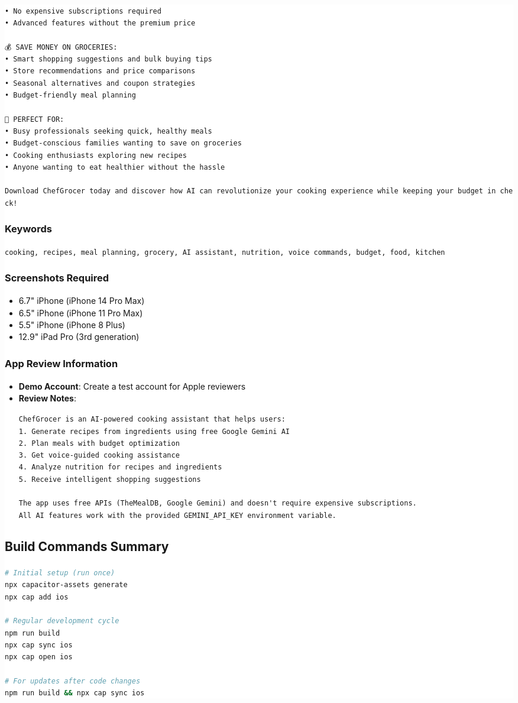 ```
• No expensive subscriptions required
• Advanced features without the premium price

💰 SAVE MONEY ON GROCERIES:
• Smart shopping suggestions and bulk buying tips
• Store recommendations and price comparisons
• Seasonal alternatives and coupon strategies
• Budget-friendly meal planning

🍳 PERFECT FOR:
• Busy professionals seeking quick, healthy meals
• Budget-conscious families wanting to save on groceries
• Cooking enthusiasts exploring new recipes
• Anyone wanting to eat healthier without the hassle

Download ChefGrocer today and discover how AI can revolutionize your cooking experience while keeping your budget in check!
```

### Keywords
```
cooking, recipes, meal planning, grocery, AI assistant, nutrition, voice commands, budget, food, kitchen
```

### Screenshots Required
- 6.7" iPhone (iPhone 14 Pro Max)
- 6.5" iPhone (iPhone 11 Pro Max)
- 5.5" iPhone (iPhone 8 Plus)
- 12.9" iPad Pro (3rd generation)

### App Review Information
- **Demo Account**: Create a test account for Apple reviewers
- **Review Notes**: 
  ```
  ChefGrocer is an AI-powered cooking assistant that helps users:
  1. Generate recipes from ingredients using free Google Gemini AI
  2. Plan meals with budget optimization
  3. Get voice-guided cooking assistance
  4. Analyze nutrition for recipes and ingredients
  5. Receive intelligent shopping suggestions
  
  The app uses free APIs (TheMealDB, Google Gemini) and doesn't require expensive subscriptions.
  All AI features work with the provided GEMINI_API_KEY environment variable.
  ```

## Build Commands Summary

```bash
# Initial setup (run once)
npx capacitor-assets generate
npx cap add ios

# Regular development cycle
npm run build
npx cap sync ios
npx cap open ios

# For updates after code changes
npm run build && npx cap sync ios
```
